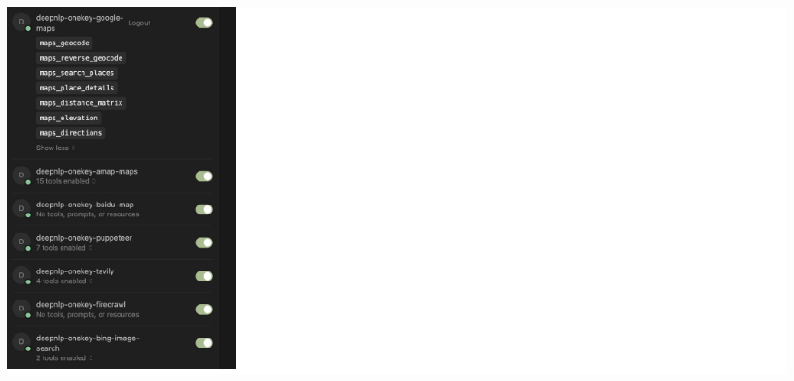<img src="https://raw.githubusercontent.com/AI-Agent-Hub/mcp-marketplace/refs/heads/main/app/onekey_mcp_router/docs/deepnlp_onekey_router.jpg" style="height:400px" alt="image">
